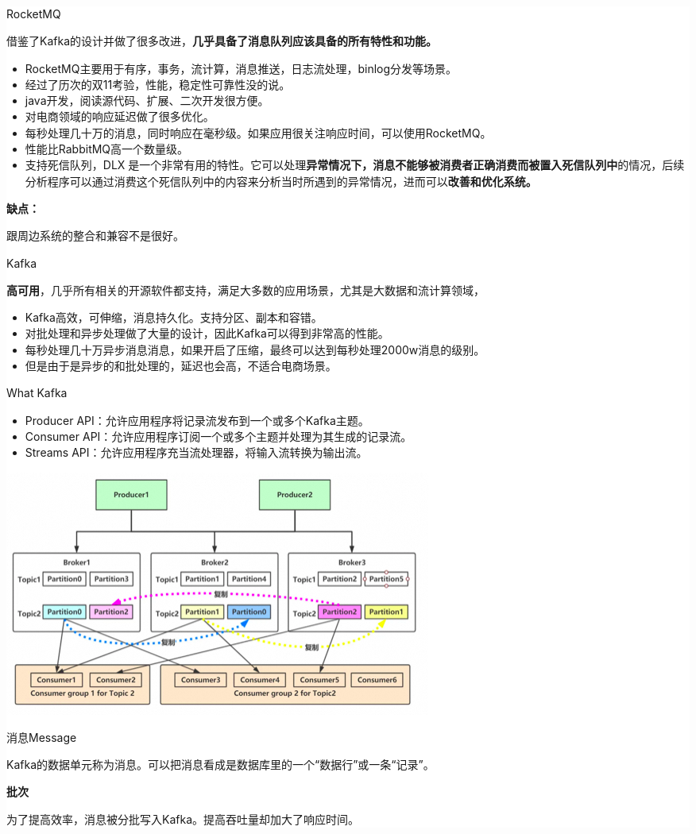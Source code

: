 RocketMQ

借鉴了Kafka的设计并做了很多改进，**几乎具备了消息队列应该具备的所有特性和功能。**

+ RocketMQ主要用于有序，事务，流计算，消息推送，日志流处理，binlog分发等场景。
+ 经过了历次的双11考验，性能，稳定性可靠性没的说。
+ java开发，阅读源代码、扩展、二次开发很方便。
+ 对电商领域的响应延迟做了很多优化。
+ 每秒处理几十万的消息，同时响应在毫秒级。如果应用很关注响应时间，可以使用RocketMQ。
+ 性能比RabbitMQ高一个数量级。
+ 支持死信队列，DLX 是一个非常有用的特性。它可以处理**异常情况下，消息不能够被消费者正确消费而被置入死信队列中**的情况，后续分析程序可以通过消费这个死信队列中的内容来分析当时所遇到的异常情况，进而可以**改善和优化系统。**

**缺点：**

跟周边系统的整合和兼容不是很好。

Kafka

**高可用**，几乎所有相关的开源软件都支持，满足大多数的应用场景，尤其是大数据和流计算领域，

+ Kafka高效，可伸缩，消息持久化。支持分区、副本和容错。
+ 对批处理和异步处理做了大量的设计，因此Kafka可以得到非常高的性能。
+ 每秒处理几十万异步消息消息，如果开启了压缩，最终可以达到每秒处理2000w消息的级别。
+ 但是由于是异步的和批处理的，延迟也会高，不适合电商场景。

What Kafka

+ Producer API：允许应用程序将记录流发布到一个或多个Kafka主题。
+ Consumer API：允许应用程序订阅一个或多个主题并处理为其生成的记录流。
+ Streams API：允许应用程序充当流处理器，将输入流转换为输出流。

![1714392886639-bc2769d0-a91b-48ed-8d2f-701b63072cc9.png](./assets/1714392886639-bc2769d0-a91b-48ed-8d2f-701b63072cc9.png)

消息Message

Kafka的数据单元称为消息。可以把消息看成是数据库里的一个“数据行”或一条“记录”。

**批次**

为了提高效率，消息被分批写入Kafka。提高吞吐量却加大了响应时间。
